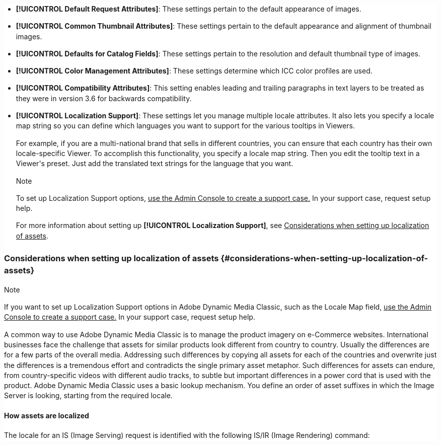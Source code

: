* **[!UICONTROL Default Request Attributes]**: These settings pertain to the default appearance of images.

* **[!UICONTROL Common Thumbnail Attributes]**: These settings pertain to the default appearance and alignment of thumbnail images.

* **[!UICONTROL Defaults for Catalog Fields]**: These settings pertain to the resolution and default thumbnail type of images.

* **[!UICONTROL Color Management Attributes]**: These settings determine which ICC color profiles are used.

* **[!UICONTROL Compatibility Attributes]**: This setting enables leading and trailing paragraphs in text layers to be treated as they were in version 3.6 for backwards compatibility.

* **[!UICONTROL Localization Support]**: These settings let you manage multiple locale attributes. It also lets you specify a locale map string so you can define which languages you want to support for the various tooltips in Viewers.

    For example, if you are a multi-national brand that sells in different countries, you can ensure that each country has their own locale-specific Viewer. To accomplish this functionality, you specify a locale map string. Then you edit the tooltip text in a Viewer's preset. Just add the translated text strings for the language that you want.

    >[!NOTE]
    > To set up Localization Support options, [use the Admin Console to create a support case.](https://helpx.adobe.com/enterprise/using/support-for-experience-cloud.html) In your support case, request setup help.

    For more information about setting up **[!UICONTROL Localization Support]**, see [Considerations when setting up localization of assets](publish-setup.md#considerations_when_setting_up_localization_of_assets).

### Considerations when setting up localization of assets {#considerations-when-setting-up-localization-of-assets}

>[!NOTE]
>
>If you want to set up Localization Support options in Adobe Dynamic Media Classic, such as the Locale Map field, [use the Admin Console to create a support case.](https://helpx.adobe.com/enterprise/using/support-for-experience-cloud.html) In your support case, request setup help.

A common way to use Adobe Dynamic Media Classic is to manage the product imagery on e-Commerce websites. International businesses face the challenge that assets for similar products look different from country to country. Usually the differences are for a few parts of the overall media. Addressing such differences by copying all assets for each of the countries and overwrite just the differences is a tremendous effort and contradicts the single primary asset metaphor. Such differences for assets can endure, from country-specific videos with different audio tracks, to subtle but important differences in a power cord that is used with the product. Adobe Dynamic Media Classic uses a basic lookup mechanism. You define an order of asset suffixes in which the Image Server is looking, starting from the required locale.

#### How assets are localized

The locale for an IS (Image Serving) request is identified with the following IS/IR (Image Rendering) command:
